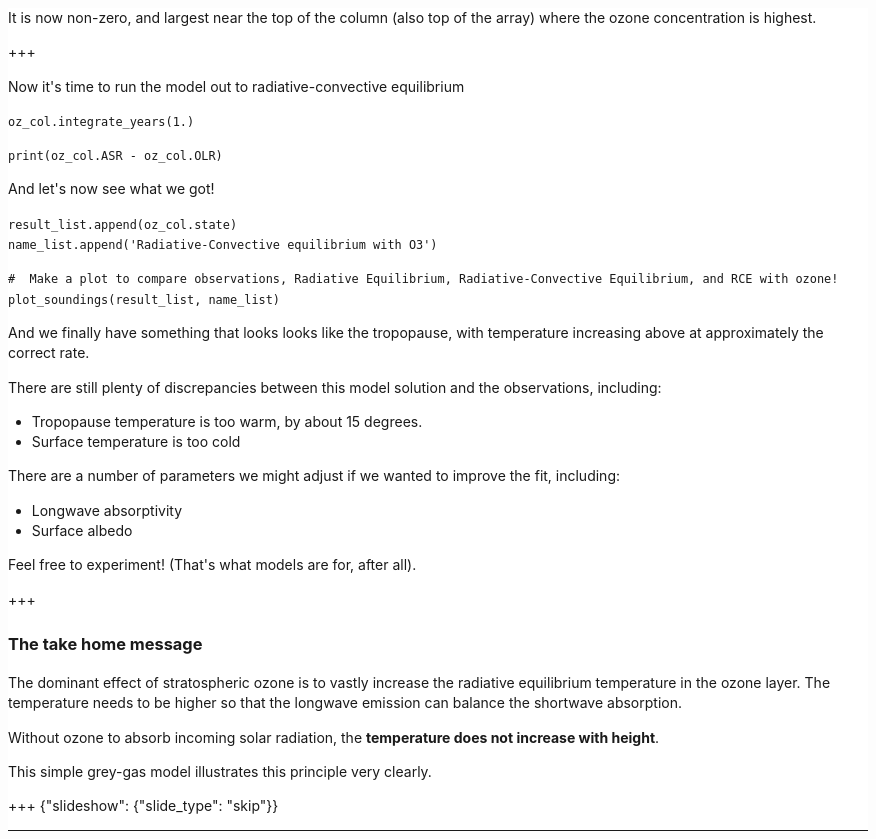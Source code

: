 It is now non-zero, and largest near the top of the column (also top of the array) where the ozone concentration is highest.

+++

Now it's time to run the model out to radiative-convective equilibrium

```{code-cell} ipython3
oz_col.integrate_years(1.)
```

```{code-cell} ipython3
print(oz_col.ASR - oz_col.OLR)
```

And let's now see what we got!

```{code-cell} ipython3
result_list.append(oz_col.state)
name_list.append('Radiative-Convective equilibrium with O3')
```

```{code-cell} ipython3
#  Make a plot to compare observations, Radiative Equilibrium, Radiative-Convective Equilibrium, and RCE with ozone!
plot_soundings(result_list, name_list)
```

And we finally have something that looks looks like the tropopause, with temperature increasing above at approximately the correct rate. 

There are still plenty of discrepancies between this model solution and the observations, including:

- Tropopause temperature is too warm, by about 15 degrees.
- Surface temperature is too cold

There are a number of parameters we might adjust if we wanted to improve the fit, including:

- Longwave absorptivity
- Surface albedo

Feel free to experiment! (That's what models are for, after all).

+++

### The take home message

The dominant effect of stratospheric ozone is to vastly increase the radiative equilibrium temperature in the ozone layer. The temperature needs to be higher so that the longwave emission can balance the shortwave absorption.

Without ozone to absorb incoming solar radiation, the **temperature does not increase with height**.

This simple grey-gas model illustrates this principle very clearly.

+++ {"slideshow": {"slide_type": "skip"}}

____________
